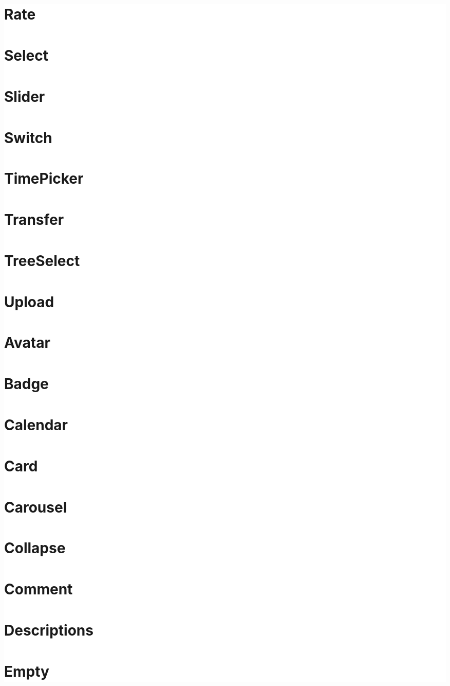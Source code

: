# Rate

# Select

# Slider

# Switch

# TimePicker

# Transfer

# TreeSelect

# Upload

# Avatar

# Badge

# Calendar

# Card

# Carousel

# Collapse

# Comment

# Descriptions

# Empty
